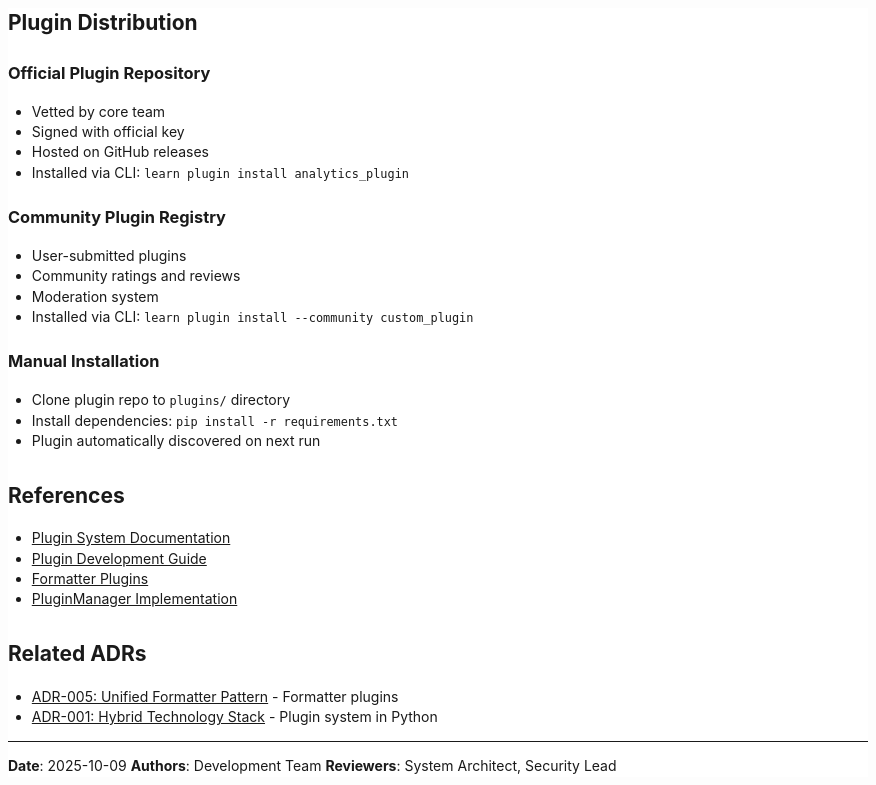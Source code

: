 ```python
```

## Plugin Distribution

### Official Plugin Repository
- Vetted by core team
- Signed with official key
- Hosted on GitHub releases
- Installed via CLI: `learn plugin install analytics_plugin`

### Community Plugin Registry
- User-submitted plugins
- Community ratings and reviews
- Moderation system
- Installed via CLI: `learn plugin install --community custom_plugin`

### Manual Installation
- Clone plugin repo to `plugins/` directory
- Install dependencies: `pip install -r requirements.txt`
- Plugin automatically discovered on next run

## References

- [Plugin System Documentation](../PLUGIN_SYSTEM.md)
- [Plugin Development Guide](../plugin_system_example.md)
- [Formatter Plugins](../unified_formatter_architecture.md)
- [PluginManager Implementation](../../src/core/plugin_manager.py)

## Related ADRs

- [ADR-005: Unified Formatter Pattern](./005-unified-formatter-pattern.md) - Formatter plugins
- [ADR-001: Hybrid Technology Stack](./001-hybrid-technology-stack.md) - Plugin system in Python

---

**Date**: 2025-10-09
**Authors**: Development Team
**Reviewers**: System Architect, Security Lead
